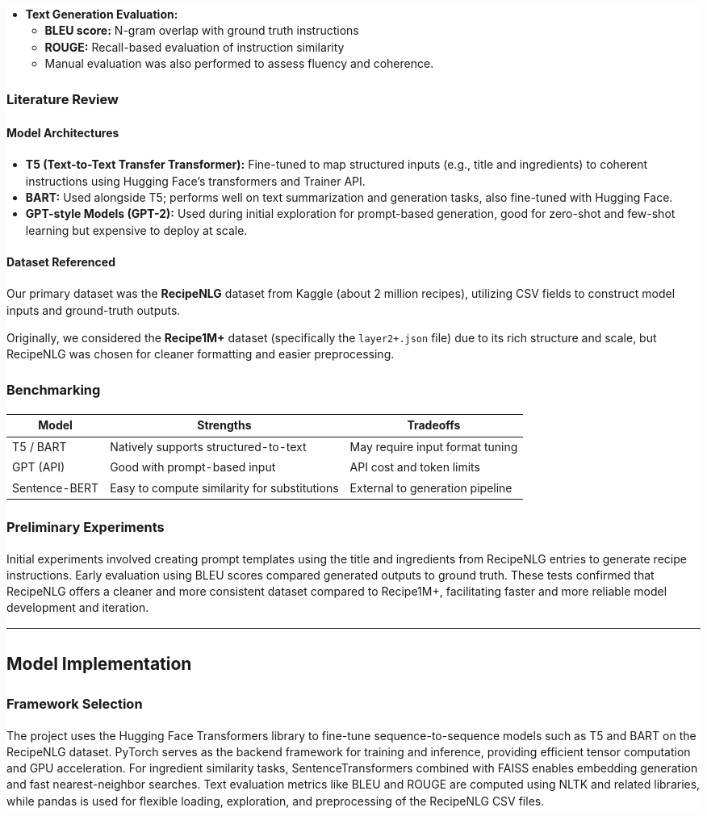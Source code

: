 - **Text Generation Evaluation:**  
  - **BLEU score:** N-gram overlap with ground truth instructions  
  - **ROUGE:** Recall-based evaluation of instruction similarity  
  - Manual evaluation was also performed to assess fluency and coherence.

### Literature Review

#### Model Architectures

- **T5 (Text-to-Text Transfer Transformer):** Fine-tuned to map structured inputs (e.g., title and ingredients) to coherent instructions using Hugging Face’s transformers and Trainer API.  
- **BART:** Used alongside T5; performs well on text summarization and generation tasks, also fine-tuned with Hugging Face.  
- **GPT-style Models (GPT-2):** Used during initial exploration for prompt-based generation, good for zero-shot and few-shot learning but expensive to deploy at scale.

#### Dataset Referenced

Our primary dataset was the **RecipeNLG** dataset from Kaggle (about 2 million recipes), utilizing CSV fields to construct model inputs and ground-truth outputs.

Originally, we considered the **Recipe1M+** dataset (specifically the `layer2+.json` file) due to its rich structure and scale, but RecipeNLG was chosen for cleaner formatting and easier preprocessing.

### Benchmarking

| Model         | Strengths                              | Tradeoffs                   |
| ------------- | ------------------------------------ | -------------------------- |
| T5 / BART     | Natively supports structured-to-text | May require input format tuning |
| GPT (API)     | Good with prompt-based input          | API cost and token limits   |
| Sentence-BERT | Easy to compute similarity for substitutions | External to generation pipeline |

### Preliminary Experiments

Initial experiments involved creating prompt templates using the title and ingredients from RecipeNLG entries to generate recipe instructions. Early evaluation using BLEU scores compared generated outputs to ground truth. These tests confirmed that RecipeNLG offers a cleaner and more consistent dataset compared to Recipe1M+, facilitating faster and more reliable model development and iteration.

---

## Model Implementation

### Framework Selection

The project uses the Hugging Face Transformers library to fine-tune sequence-to-sequence models such as T5 and BART on the RecipeNLG dataset. PyTorch serves as the backend framework for training and inference, providing efficient tensor computation and GPU acceleration. For ingredient similarity tasks, SentenceTransformers combined with FAISS enables embedding generation and fast nearest-neighbor searches. Text evaluation metrics like BLEU and ROUGE are computed using NLTK and related libraries, while pandas is used for flexible loading, exploration, and preprocessing of the RecipeNLG CSV files.
